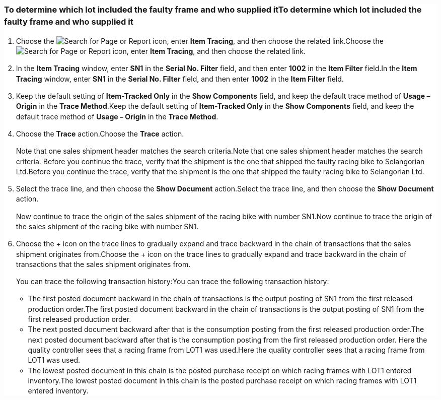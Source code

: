 ### <a name="to-determine-which-lot-included-the-faulty-frame-and-who-supplied-it"></a><span data-ttu-id="5e7da-309">To determine which lot included the faulty frame and who supplied it</span><span class="sxs-lookup"><span data-stu-id="5e7da-309">To determine which lot included the faulty frame and who supplied it</span></span>  
1.  <span data-ttu-id="5e7da-310">Choose the ![Search for Page or Report](media/ui-search/search_small.png "Search for Page or Report icon") icon, enter **Item Tracing**, and then choose the related link.</span><span class="sxs-lookup"><span data-stu-id="5e7da-310">Choose the ![Search for Page or Report](media/ui-search/search_small.png "Search for Page or Report icon") icon, enter **Item Tracing**, and then choose the related link.</span></span>  
2.  <span data-ttu-id="5e7da-311">In the **Item Tracing** window, enter **SN1** in the **Serial No. Filter** field, and then enter **1002** in the **Item Filter** field.</span><span class="sxs-lookup"><span data-stu-id="5e7da-311">In the **Item Tracing** window, enter **SN1** in the **Serial No. Filter** field, and then enter **1002** in the **Item Filter** field.</span></span>  
3.  <span data-ttu-id="5e7da-312">Keep the default setting of **Item-Tracked Only** in the **Show Components** field, and keep the default trace method of **Usage – Origin** in the **Trace Method**.</span><span class="sxs-lookup"><span data-stu-id="5e7da-312">Keep the default setting of **Item-Tracked Only** in the **Show Components** field, and keep the default trace method of **Usage – Origin** in the **Trace Method**.</span></span>  
4.  <span data-ttu-id="5e7da-313">Choose the **Trace** action.</span><span class="sxs-lookup"><span data-stu-id="5e7da-313">Choose the **Trace** action.</span></span>  

    <span data-ttu-id="5e7da-314">Note that one sales shipment header matches the search criteria.</span><span class="sxs-lookup"><span data-stu-id="5e7da-314">Note that one sales shipment header matches the search criteria.</span></span> <span data-ttu-id="5e7da-315">Before you continue the trace, verify that the shipment is the one that shipped the faulty racing bike to Selangorian Ltd.</span><span class="sxs-lookup"><span data-stu-id="5e7da-315">Before you continue the trace, verify that the shipment is the one that shipped the faulty racing bike to Selangorian Ltd.</span></span>  

5.  <span data-ttu-id="5e7da-316">Select the trace line, and then choose the **Show Document** action.</span><span class="sxs-lookup"><span data-stu-id="5e7da-316">Select the trace line, and then choose the **Show Document** action.</span></span>  

    <span data-ttu-id="5e7da-317">Now continue to trace the origin of the sales shipment of the racing bike with number SN1.</span><span class="sxs-lookup"><span data-stu-id="5e7da-317">Now continue to trace the origin of the sales shipment of the racing bike with number SN1.</span></span>  
6.  <span data-ttu-id="5e7da-318">Choose the + icon on the trace lines to gradually expand and trace backward in the chain of transactions that the sales shipment originates from.</span><span class="sxs-lookup"><span data-stu-id="5e7da-318">Choose the + icon on the trace lines to gradually expand and trace backward in the chain of transactions that the sales shipment originates from.</span></span>  

    <span data-ttu-id="5e7da-319">You can trace the following transaction history:</span><span class="sxs-lookup"><span data-stu-id="5e7da-319">You can trace the following transaction history:</span></span>  

    -   <span data-ttu-id="5e7da-320">The first posted document backward in the chain of transactions is the output posting of SN1 from the first released production order.</span><span class="sxs-lookup"><span data-stu-id="5e7da-320">The first posted document backward in the chain of transactions is the output posting of SN1 from the first released production order.</span></span>  
    -   <span data-ttu-id="5e7da-321">The next posted document backward after that is the consumption posting from the first released production order.</span><span class="sxs-lookup"><span data-stu-id="5e7da-321">The next posted document backward after that is the consumption posting from the first released production order.</span></span> <span data-ttu-id="5e7da-322">Here the quality controller sees that a racing frame from LOT1 was used.</span><span class="sxs-lookup"><span data-stu-id="5e7da-322">Here the quality controller sees that a racing frame from LOT1 was used.</span></span>  
    -   <span data-ttu-id="5e7da-323">The lowest posted document in this chain is the posted purchase receipt on which racing frames with LOT1 entered inventory.</span><span class="sxs-lookup"><span data-stu-id="5e7da-323">The lowest posted document in this chain is the posted purchase receipt on which racing frames with LOT1 entered inventory.</span></span>  
